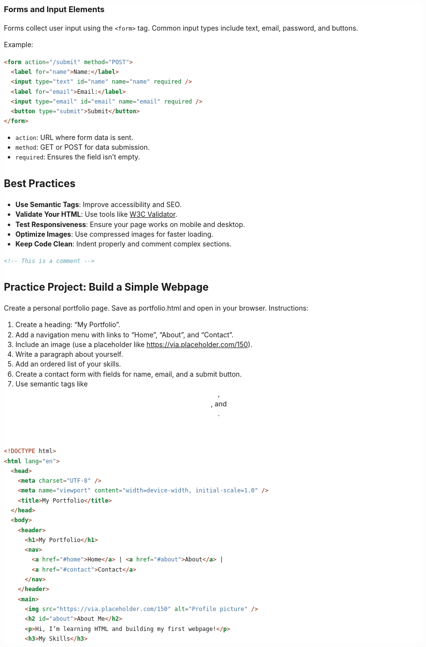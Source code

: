 ### Forms and Input Elements

Forms collect user input using the `<form>` tag. Common input types include text, email, password, and buttons.

Example:

```html
<form action="/submit" method="POST">
  <label for="name">Name:</label>
  <input type="text" id="name" name="name" required />
  <label for="email">Email:</label>
  <input type="email" id="email" name="email" required />
  <button type="submit">Submit</button>
</form>
```

- `action`: URL where form data is sent.
- `method`: GET or POST for data submission.
- `required`: Ensures the field isn’t empty.

## Best Practices

- **Use Semantic Tags**: Improve accessibility and SEO.
- **Validate Your HTML**: Use tools like [W3C Validator](https://validator.w3.org/).
- **Test Responsiveness**: Ensure your page works on mobile and desktop.
- **Optimize Images**: Use compressed images for faster loading.
- **Keep Code Clean**: Indent properly and comment complex sections.

```html
<!-- This is a comment -->
```

## Practice Project: Build a Simple Webpage

Create a personal portfolio page. Save as portfolio.html and open in your browser.
Instructions:

1. Create a heading: “My Portfolio”.
2. Add a navigation menu with links to “Home”, “About”, and “Contact”.
3. Include an image (use a placeholder like https://via.placeholder.com/150).
4. Write a paragraph about yourself.
5. Add an ordered list of your skills.
6. Create a contact form with fields for name, email, and a submit button.
7. Use semantic tags like <header>, <main>, and <footer>.

```html
<!DOCTYPE html>
<html lang="en">
  <head>
    <meta charset="UTF-8" />
    <meta name="viewport" content="width=device-width, initial-scale=1.0" />
    <title>My Portfolio</title>
  </head>
  <body>
    <header>
      <h1>My Portfolio</h1>
      <nav>
        <a href="#home">Home</a> | <a href="#about">About</a> |
        <a href="#contact">Contact</a>
      </nav>
    </header>
    <main>
      <img src="https://via.placeholder.com/150" alt="Profile picture" />
      <h2 id="about">About Me</h2>
      <p>Hi, I’m learning HTML and building my first webpage!</p>
      <h3>My Skills</h3>
```